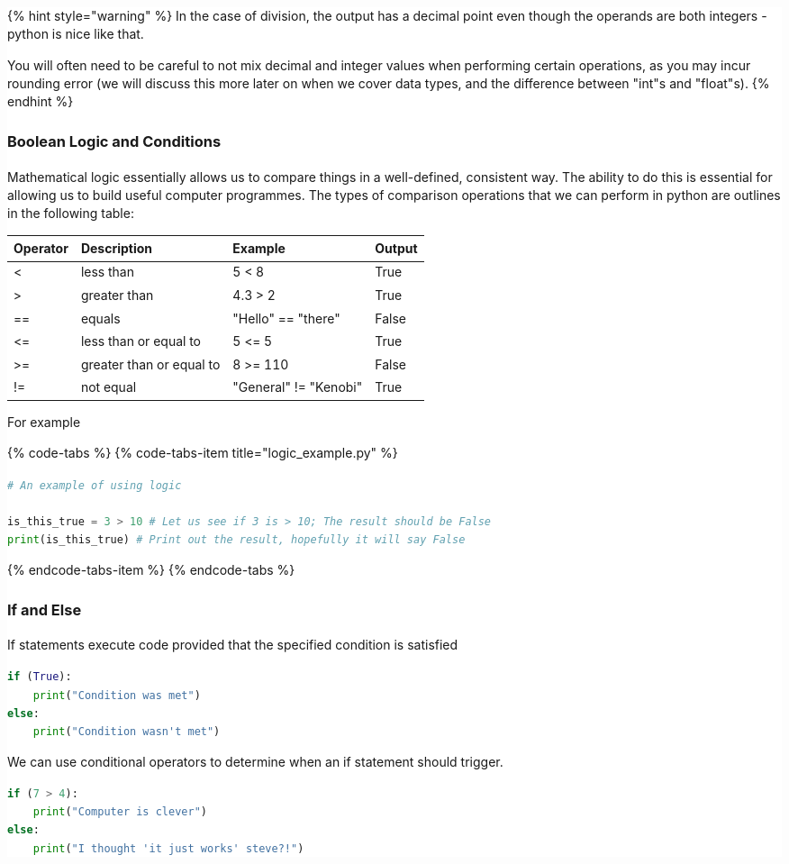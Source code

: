 {% hint style="warning" %}
In the case of division, the output has a decimal point even though the operands are both integers - python is nice like that.

 You will often need to be careful to not mix decimal and integer values when performing certain operations, as you may incur rounding error \(we will discuss this more later on when we cover data types, and the difference between "int"s and "float"s\).
{% endhint %}

### Boolean Logic and Conditions

Mathematical logic essentially allows us to compare things in a well-defined, consistent way. The ability to do this is essential for allowing us to build useful computer programmes. The types of comparison operations that we can perform in python are outlines in the following table:

| Operator | Description | Example | Output |
| :--- | :--- | :--- | :--- |
| &lt; | less than | 5 &lt; 8   | True |
| &gt; | greater than | 4.3 &gt; 2 | True |
| == | equals | "Hello" == "there" | False |
| &lt;= | less than or equal to | 5 &lt;= 5 | True |
| &gt;= | greater than or equal to | 8 &gt;= 110 | False |
| != | not equal | "General" != "Kenobi" | True |

For example

{% code-tabs %}
{% code-tabs-item title="logic\_example.py" %}
```python
# An example of using logic

is_this_true = 3 > 10 # Let us see if 3 is > 10; The result should be False
print(is_this_true) # Print out the result, hopefully it will say False
```
{% endcode-tabs-item %}
{% endcode-tabs %}

### If and Else

If statements execute code provided that the specified condition is satisfied

```python
if (True):
    print("Condition was met")
else:
    print("Condition wasn't met")
```

We can use conditional operators to determine when an if statement should trigger.

```python
if (7 > 4):
    print("Computer is clever")
else:
    print("I thought 'it just works' steve?!")
```
